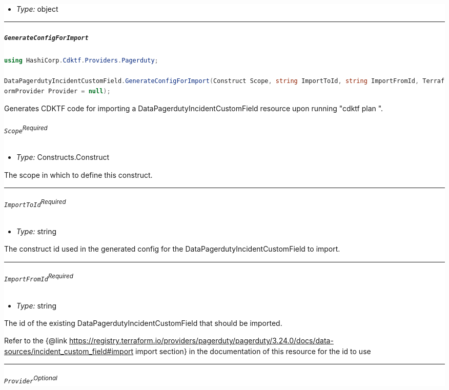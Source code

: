 - *Type:* object

---

##### `GenerateConfigForImport` <a name="GenerateConfigForImport" id="@cdktf/provider-pagerduty.dataPagerdutyIncidentCustomField.DataPagerdutyIncidentCustomField.generateConfigForImport"></a>

```csharp
using HashiCorp.Cdktf.Providers.Pagerduty;

DataPagerdutyIncidentCustomField.GenerateConfigForImport(Construct Scope, string ImportToId, string ImportFromId, TerraformProvider Provider = null);
```

Generates CDKTF code for importing a DataPagerdutyIncidentCustomField resource upon running "cdktf plan <stack-name>".

###### `Scope`<sup>Required</sup> <a name="Scope" id="@cdktf/provider-pagerduty.dataPagerdutyIncidentCustomField.DataPagerdutyIncidentCustomField.generateConfigForImport.parameter.scope"></a>

- *Type:* Constructs.Construct

The scope in which to define this construct.

---

###### `ImportToId`<sup>Required</sup> <a name="ImportToId" id="@cdktf/provider-pagerduty.dataPagerdutyIncidentCustomField.DataPagerdutyIncidentCustomField.generateConfigForImport.parameter.importToId"></a>

- *Type:* string

The construct id used in the generated config for the DataPagerdutyIncidentCustomField to import.

---

###### `ImportFromId`<sup>Required</sup> <a name="ImportFromId" id="@cdktf/provider-pagerduty.dataPagerdutyIncidentCustomField.DataPagerdutyIncidentCustomField.generateConfigForImport.parameter.importFromId"></a>

- *Type:* string

The id of the existing DataPagerdutyIncidentCustomField that should be imported.

Refer to the {@link https://registry.terraform.io/providers/pagerduty/pagerduty/3.24.0/docs/data-sources/incident_custom_field#import import section} in the documentation of this resource for the id to use

---

###### `Provider`<sup>Optional</sup> <a name="Provider" id="@cdktf/provider-pagerduty.dataPagerdutyIncidentCustomField.DataPagerdutyIncidentCustomField.generateConfigForImport.parameter.provider"></a>
